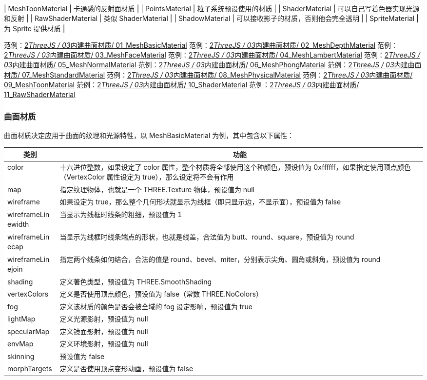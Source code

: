 | MeshToonMaterial     | 卡通感的反射面材质                                                             |
| PointsMaterial       | 粒子系统预设使用的材质                                                         |
| ShaderMaterial       | 可以自己写着色器实现光源和反射                                                 |
| RawShaderMaterial    | 类似 ShaderMaterial                                                            |
| ShadowMaterial       | 可以接收影子的材质，否则他会完全透明                                           |
| SpriteMaterial       | 为 Sprite 提供材质                                                             |

范例：[2*ThreeJS / 03*内建曲面材质/ 01_MeshBasicMaterial](http://test.domojyun.net/EX/3D/2_ThreeJS/03_內建曲面材質/01_MeshBasicMaterial.html)
范例：[2*ThreeJS / 03*内建曲面材质/ 02_MeshDepthMaterial](http://test.domojyun.net/EX/3D/2_ThreeJS/03_內建曲面材質/02_MeshDepthMaterial.html)
范例：[2*ThreeJS / 03*内建曲面材质/ 03_MeshFaceMaterial](http://test.domojyun.net/EX/3D/2_ThreeJS/03_內建曲面材質/03_MeshFaceMaterial.html)
范例：[2*ThreeJS / 03*内建曲面材质/ 04_MeshLambertMaterial](http://test.domojyun.net/EX/3D/2_ThreeJS/03_內建曲面材質/04_MeshLambertMaterial.html)
范例：[2*ThreeJS / 03*内建曲面材质/ 05_MeshNormalMaterial](http://test.domojyun.net/EX/3D/2_ThreeJS/03_內建曲面材質/05_MeshNormalMaterial.html)
范例：[2*ThreeJS / 03*内建曲面材质/ 06_MeshPhongMaterial](http://test.domojyun.net/EX/3D/2_ThreeJS/03_內建曲面材質/06_MeshPhongMaterial.html)
范例：[2*ThreeJS / 03*内建曲面材质/ 07_MeshStandardMaterial](http://test.domojyun.net/EX/3D/2_ThreeJS/03_內建曲面材質/07_MeshStandardMaterial.html)
范例：[2*ThreeJS / 03*内建曲面材质/ 08_MeshPhysicalMaterial](http://test.domojyun.net/EX/3D/2_ThreeJS/03_內建曲面材質/08_MeshPhysicalMaterial.html)
范例：[2*ThreeJS / 03*内建曲面材质/ 09_MeshToonMaterial](http://test.domojyun.net/EX/3D/2_ThreeJS/03_內建曲面材質/09_MeshToonMaterial.html)
范例：[2*ThreeJS / 03*内建曲面材质/ 10_ShaderMaterial](http://test.domojyun.net/EX/3D/2_ThreeJS/03_內建曲面材質/10_ShaderMaterial.html)
范例：[2*ThreeJS / 03*内建曲面材质/ 11_RawShaderMaterial](http://test.domojyun.net/EX/3D/2_ThreeJS/03_內建曲面材質/11_RawShaderMaterial.html)

### **曲面材质**

曲面材质决定应用于曲面的纹理和光源特性，以 MeshBasicMaterial 为例，其中包含以下属性：

| 类别               | 功能                                                                                                                                                            |
| ------------------ | --------------------------------------------------------------------------------------------------------------------------------------------------------------- |
| color              | 十六进位整数，如果设定了 color 属性，整个材质将全部使用这个种颜色，预设值为 0xffffff，如果指定使用顶点颜色（VertexColor 属性设定为 true），那么设定将不会有作用 |
| map                | 指定纹理物体，也就是一个 THREE.Texture 物体，预设值为 null                                                                                                      |
| wireframe          | 如果设定为 true，那么整个几何形状就显示为线框（即只显示边，不显示面），预设值为 false                                                                           |
| wireframeLinewidth | 当显示为线框时线条的粗细，预设值为 1                                                                                                                            |
| wireframeLinecap   | 当显示为线框时线条端点的形状，也就是线盖，合法值为 butt、round、square，预设值为 round                                                                          |
| wireframeLinejoin  | 指定两个线条如何结合，合法的值是 round、bevel、miter，分别表示尖角、圆角或斜角，预设值为 round                                                                  |
| shading            | 定义著色类型，预设值为 THREE.SmoothShading                                                                                                                      |
| vertexColors       | 定义是否使用顶点颜色，预设值为 false（常数 THREE.NoColors）                                                                                                     |
| fog                | 定义该材质的颜色是否会被全域的 fog 设定影响，预设值为 true                                                                                                      |
| lightMap           | 定义光源影射，预设值为 null                                                                                                                                     |
| specularMap        | 定义镜面影射，预设值为 null                                                                                                                                     |
| envMap             | 定义环境影射，预设值为 null                                                                                                                                     |
| skinning           | 预设值为 false                                                                                                                                                  |
| morphTargets       | 定义是否使用顶点变形动画，预设值为 false                                                                                                                        |
